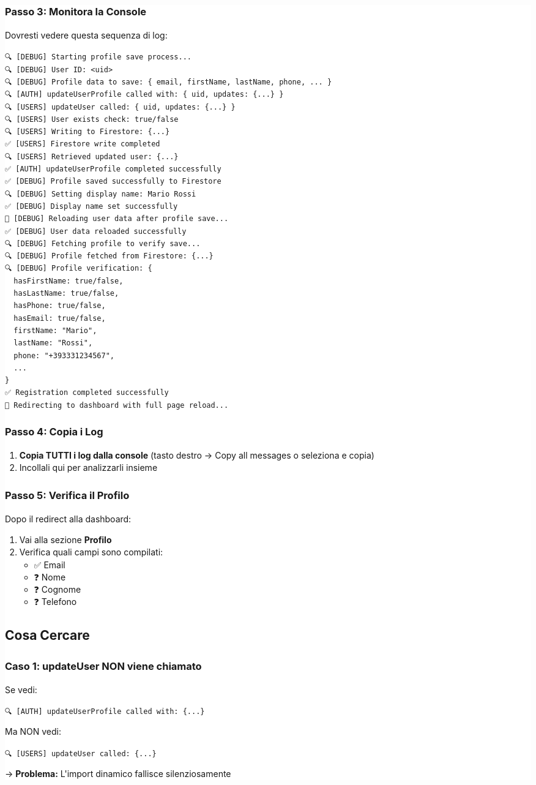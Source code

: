 ### Passo 3: Monitora la Console
Dovresti vedere questa sequenza di log:

```
🔍 [DEBUG] Starting profile save process...
🔍 [DEBUG] User ID: <uid>
🔍 [DEBUG] Profile data to save: { email, firstName, lastName, phone, ... }
🔍 [AUTH] updateUserProfile called with: { uid, updates: {...} }
🔍 [USERS] updateUser called: { uid, updates: {...} }
🔍 [USERS] User exists check: true/false
🔍 [USERS] Writing to Firestore: {...}
✅ [USERS] Firestore write completed
🔍 [USERS] Retrieved updated user: {...}
✅ [AUTH] updateUserProfile completed successfully
✅ [DEBUG] Profile saved successfully to Firestore
🔍 [DEBUG] Setting display name: Mario Rossi
✅ [DEBUG] Display name set successfully
🔄 [DEBUG] Reloading user data after profile save...
✅ [DEBUG] User data reloaded successfully
🔍 [DEBUG] Fetching profile to verify save...
🔍 [DEBUG] Profile fetched from Firestore: {...}
🔍 [DEBUG] Profile verification: {
  hasFirstName: true/false,
  hasLastName: true/false,
  hasPhone: true/false,
  hasEmail: true/false,
  firstName: "Mario",
  lastName: "Rossi",
  phone: "+393331234567",
  ...
}
✅ Registration completed successfully
🔄 Redirecting to dashboard with full page reload...
```

### Passo 4: Copia i Log
1. **Copia TUTTI i log dalla console** (tasto destro → Copy all messages o seleziona e copia)
2. Incollali qui per analizzarli insieme

### Passo 5: Verifica il Profilo
Dopo il redirect alla dashboard:
1. Vai alla sezione **Profilo**
2. Verifica quali campi sono compilati:
   - ✅ Email
   - ❓ Nome
   - ❓ Cognome
   - ❓ Telefono

## Cosa Cercare

### Caso 1: updateUser NON viene chiamato
Se vedi:
```
🔍 [AUTH] updateUserProfile called with: {...}
```
Ma NON vedi:
```
🔍 [USERS] updateUser called: {...}
```
→ **Problema:** L'import dinamico fallisce silenziosamente
